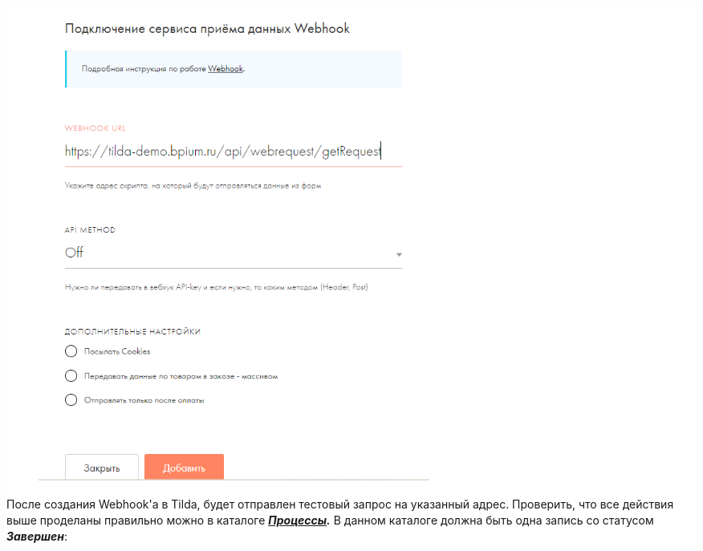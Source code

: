 <figure><img src="../../../.gitbook/assets/image (88).png" alt="" width="487"><figcaption></figcaption></figure>

После создания Webhook'а в Tilda, будет отправлен тестовый запрос на указанный адрес. Проверить, что все действия выше проделаны правильно можно в каталоге [_**Процессы**_](../../../manual/structure/systemcatalogs/processes.md)_**.**_ В данном каталоге должна быть одна запись со статусом _**Завершен**_:
